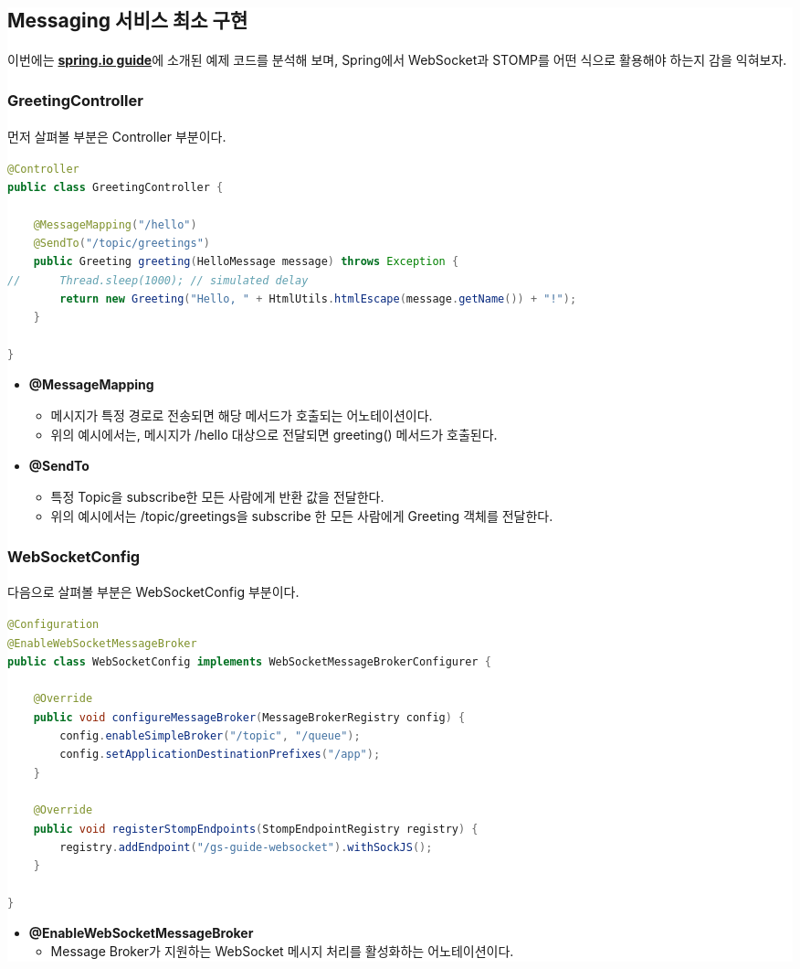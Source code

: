 
## Messaging 서비스 최소 구현
이번에는 [**spring.io guide**](https://spring.io/guides/gs/messaging-stomp-websocket/)에 소개된 예제 코드를 분석해 보며, Spring에서 WebSocket과 STOMP를 어떤 식으로 활용해야 하는지 감을 익혀보자.

### GreetingController
먼저 살펴볼 부분은 Controller 부분이다.

```java
@Controller
public class GreetingController {

	@MessageMapping("/hello")
	@SendTo("/topic/greetings")
	public Greeting greeting(HelloMessage message) throws Exception {
//		Thread.sleep(1000); // simulated delay
		return new Greeting("Hello, " + HtmlUtils.htmlEscape(message.getName()) + "!");
	}

}
```

* **@MessageMapping**  
  * 메시지가 특정 경로로 전송되면 해당 메서드가 호출되는 어노테이션이다.  
  * 위의 예시에서는, 메시지가 /hello 대상으로 전달되면 greeting() 메서드가 호출된다.

* **@SendTo**  
  * 특정 Topic을 subscribe한 모든 사람에게 반환 값을 전달한다.  
  * 위의 예시에서는 /topic/greetings을 subscribe 한 모든 사람에게 Greeting 객체를 전달한다.

### WebSocketConfig
다음으로 살펴볼 부분은 WebSocketConfig 부분이다.

```java
@Configuration
@EnableWebSocketMessageBroker
public class WebSocketConfig implements WebSocketMessageBrokerConfigurer {

	@Override
	public void configureMessageBroker(MessageBrokerRegistry config) {
		config.enableSimpleBroker("/topic", "/queue");
		config.setApplicationDestinationPrefixes("/app");
	}

	@Override
	public void registerStompEndpoints(StompEndpointRegistry registry) {
		registry.addEndpoint("/gs-guide-websocket").withSockJS();
	}

}
```

* **@EnableWebSocketMessageBroker**  
  * Message Broker가 지원하는 WebSocket 메시지 처리를 활성화하는 어노테이션이다.
